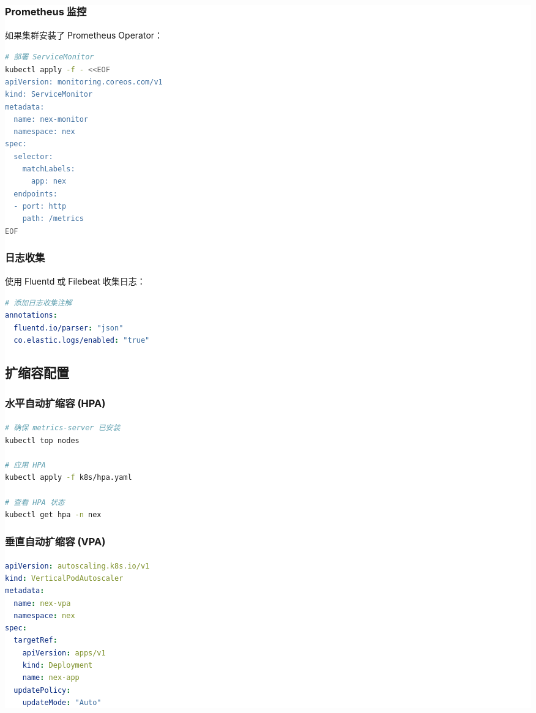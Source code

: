 ### Prometheus 监控

如果集群安装了 Prometheus Operator：

```bash
# 部署 ServiceMonitor
kubectl apply -f - <<EOF
apiVersion: monitoring.coreos.com/v1
kind: ServiceMonitor
metadata:
  name: nex-monitor
  namespace: nex
spec:
  selector:
    matchLabels:
      app: nex
  endpoints:
  - port: http
    path: /metrics
EOF
```

### 日志收集

使用 Fluentd 或 Filebeat 收集日志：

```yaml
# 添加日志收集注解
annotations:
  fluentd.io/parser: "json"
  co.elastic.logs/enabled: "true"
```

## 扩缩容配置

### 水平自动扩缩容 (HPA)

```bash
# 确保 metrics-server 已安装
kubectl top nodes

# 应用 HPA
kubectl apply -f k8s/hpa.yaml

# 查看 HPA 状态
kubectl get hpa -n nex
```

### 垂直自动扩缩容 (VPA)

```yaml
apiVersion: autoscaling.k8s.io/v1
kind: VerticalPodAutoscaler
metadata:
  name: nex-vpa
  namespace: nex
spec:
  targetRef:
    apiVersion: apps/v1
    kind: Deployment
    name: nex-app
  updatePolicy:
    updateMode: "Auto"
```
